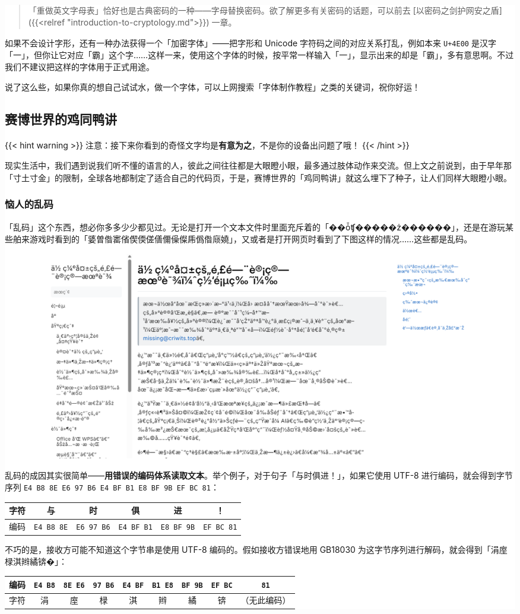 > 「重做英文字母表」恰好也是古典密码的一种——字母替换密码。欲了解更多有关密码的话题，可以前去 [以密码之剑护网安之盾]({{<relref "introduction-to-cryptology.md">}}) 一章。

如果不会设计字形，还有一种办法获得一个「加密字体」——把字形和 Unicode 字符码之间的对应关系打乱，例如本来 `U+4E00` 是汉字「一」，但你让它对应「霸」这个字……这样一来，使用这个字体的时候，按平常一样输入「一」，显示出来的却是「霸」，多有意思啊。不过我们不建议把这样的字体用于正式用途。

说了这么些，如果你真的想自己试试水，做一个字体，可以上网搜索「字体制作教程」之类的关键词，祝你好运！

## 赛博世界的鸡同鸭讲

{{< hint warning >}}
注意：接下来你看到的奇怪文字均是**有意为之**，不是你的设备出问题了哦！
{{< /hint >}}

现实生活中，我们遇到说我们听不懂的语言的人，彼此之间往往都是大眼瞪小眼，最多通过肢体动作来交流。但上文之前说到，由于早年那「寸土寸金」的限制，全球各地都制定了适合自己的代码页，于是，赛博世界的「鸡同鸭讲」就这么埋下了种子，让人们同样大眼瞪小眼。

### 恼人的乱码

「乱码」这个东西，想必你多多少少都见过。无论是打开一个文本文件时里面充斥着的「��ȱʧ�����ż������」，还是在游玩某些舶来游戏时看到的「婱曽偺寚偗偰偄傞僐儞僺儏乕僞偺庼嬈」，又或者是打开网页时看到了下图这样的情况……这些都是乱码。

![《你缺计课》遭遇的某种乱码](characters-and-encodings/MissingButWindows1252.png#center)

乱码的成因其实很简单——**用错误的编码体系读取文本**。举个例子，对于句子「与时俱进！」，如果它使用 UTF-8 进行编码，就会得到字节序列 `E4 B8 8E E6 97 B6 E4 BF B1 E8 BF 9B EF BC 81`：

| 字符  |     与     |     时     |     俱     |     进     |     ！     |
| :---: | :--------: | :--------: | :--------: | :--------: | :--------: |
| 编码  | `E4 B8 8E` | `E6 97 B6` | `E4 BF B1` | `E8 BF 9B` | `EF BC 81` |

不巧的是，接收方可能不知道这个字节串是使用 UTF-8 编码的。假如接收方错误地用 GB18030 为这字节序列进行解码，就会得到「涓庢椂淇辫繘锛�」：

| 编码  | `E4 B8` | `8E E6` | `97 B6` | `E4 BF` | `B1 E8` | `BF 9B` | `EF BC` | `81`  |
| :---: | :-----: | :-----: | :-----: | :-----: | :-----: | :-----: | :-----: | :---: |
| 字符  |   涓    |   庢    |   椂    |   淇    |   辫    |   繘    |   锛    | （无此编码）   |
